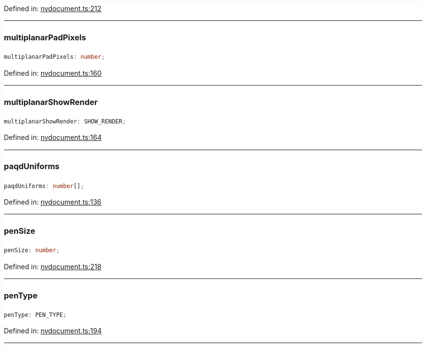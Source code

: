 Defined in: [nvdocument.ts:212](https://github.com/thewtex/niivue/blob/main/packages/niivue/src/nvdocument.ts#L212)

---

### multiplanarPadPixels

```ts
multiplanarPadPixels: number;
```

Defined in: [nvdocument.ts:160](https://github.com/thewtex/niivue/blob/main/packages/niivue/src/nvdocument.ts#L160)

---

### multiplanarShowRender

```ts
multiplanarShowRender: SHOW_RENDER;
```

Defined in: [nvdocument.ts:164](https://github.com/thewtex/niivue/blob/main/packages/niivue/src/nvdocument.ts#L164)

---

### paqdUniforms

```ts
paqdUniforms: number[];
```

Defined in: [nvdocument.ts:136](https://github.com/thewtex/niivue/blob/main/packages/niivue/src/nvdocument.ts#L136)

---

### penSize

```ts
penSize: number;
```

Defined in: [nvdocument.ts:218](https://github.com/thewtex/niivue/blob/main/packages/niivue/src/nvdocument.ts#L218)

---

### penType

```ts
penType: PEN_TYPE;
```

Defined in: [nvdocument.ts:194](https://github.com/thewtex/niivue/blob/main/packages/niivue/src/nvdocument.ts#L194)

---